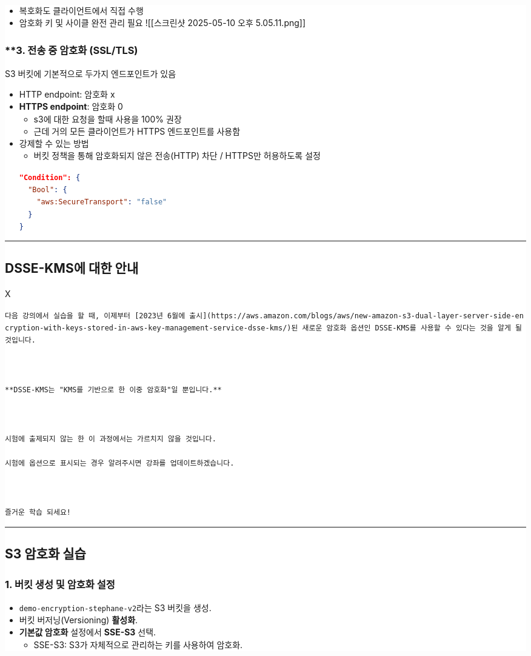 - 복호화도 클라이언트에서 직접 수행
- 암호화 키 및 사이클 완전 관리 필요
    ![[스크린샷 2025-05-10 오후 5.05.11.png]]

### **3. 전송 중 암호화 (SSL/TLS)
 S3 버킷에 기본적으로 두가지 엔드포인트가 있음
- HTTP endpoint: 암호화 x
- **HTTPS endpoint**: 암호화 0
	- s3에 대한 요청을 할때 사용을 100% 권장
	- 근데 거의 모든 클라이언트가 HTTPS 엔드포인트를 사용함
- 강제할 수 있는 방법
	- 버킷 정책을 통해 암호화되지 않은 전송(HTTP) 차단 / HTTPS만 허용하도록 설정
    ```json
    "Condition": {
      "Bool": {
        "aws:SecureTransport": "false"
      }
    }
    ```
    
---
## DSSE-KMS에 대한 안내

  X
```
다음 강의에서 실습을 할 때, 이제부터 [2023년 6월에 출시](https://aws.amazon.com/blogs/aws/new-amazon-s3-dual-layer-server-side-encryption-with-keys-stored-in-aws-key-management-service-dsse-kms/)된 새로운 암호화 옵션인 DSSE-KMS를 사용할 수 있다는 것을 알게 될 것입니다.

  

**DSSE-KMS는 "KMS를 기반으로 한 이중 암호화"일 뿐입니다.**

  

시험에 출제되지 않는 한 이 과정에서는 가르치지 않을 것입니다.

시험에 옵션으로 표시되는 경우 알려주시면 강좌를 업데이트하겠습니다.

  

즐거운 학습 되세요!
```
----
## S3 암호화 실습

### 1.  버킷 생성 및 암호화 설정

- `demo-encryption-stephane-v2`라는 S3 버킷을 생성.
- 버킷 버저닝(Versioning) **활성화**.
- **기본값 암호화** 설정에서 **SSE-S3** 선택.
    - SSE-S3: S3가 자체적으로 관리하는 키를 사용하여 암호화.
